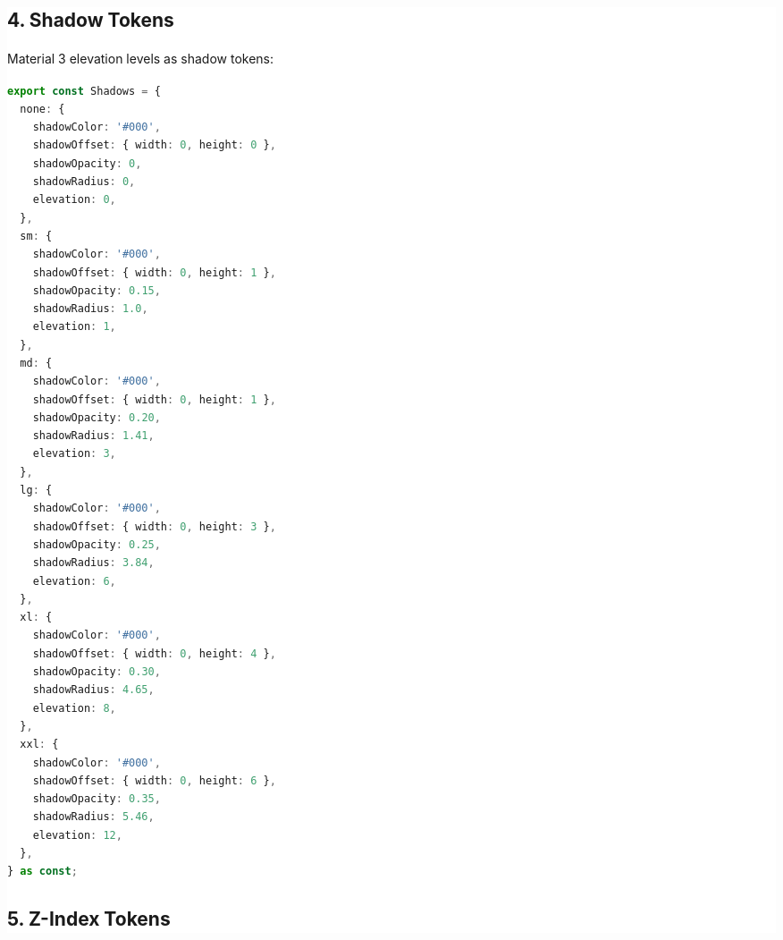 ## 4. Shadow Tokens

Material 3 elevation levels as shadow tokens:

```typescript
export const Shadows = {
  none: {
    shadowColor: '#000',
    shadowOffset: { width: 0, height: 0 },
    shadowOpacity: 0,
    shadowRadius: 0,
    elevation: 0,
  },
  sm: {
    shadowColor: '#000',
    shadowOffset: { width: 0, height: 1 },
    shadowOpacity: 0.15,
    shadowRadius: 1.0,
    elevation: 1,
  },
  md: {
    shadowColor: '#000',
    shadowOffset: { width: 0, height: 1 },
    shadowOpacity: 0.20,
    shadowRadius: 1.41,
    elevation: 3,
  },
  lg: {
    shadowColor: '#000',
    shadowOffset: { width: 0, height: 3 },
    shadowOpacity: 0.25,
    shadowRadius: 3.84,
    elevation: 6,
  },
  xl: {
    shadowColor: '#000',
    shadowOffset: { width: 0, height: 4 },
    shadowOpacity: 0.30,
    shadowRadius: 4.65,
    elevation: 8,
  },
  xxl: {
    shadowColor: '#000',
    shadowOffset: { width: 0, height: 6 },
    shadowOpacity: 0.35,
    shadowRadius: 5.46,
    elevation: 12,
  },
} as const;
```

## 5. Z-Index Tokens
